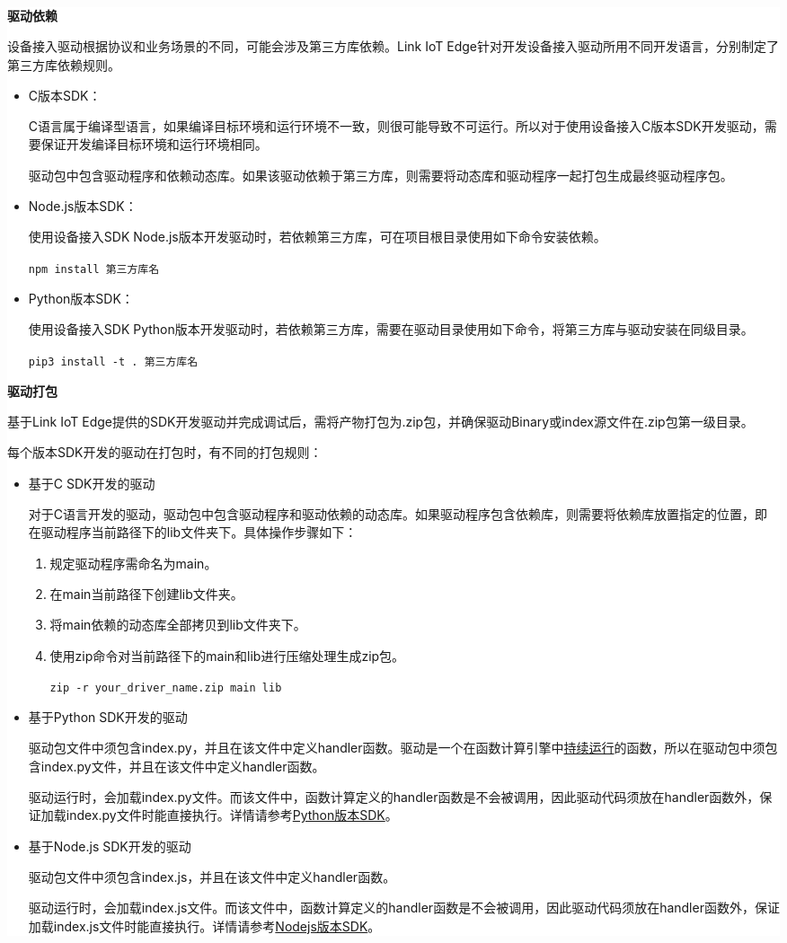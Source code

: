 **驱动依赖**

设备接入驱动根据协议和业务场景的不同，可能会涉及第三方库依赖。Link IoT Edge针对开发设备接入驱动所用不同开发语言，分别制定了第三方库依赖规则。

-   C版本SDK：

    C语言属于编译型语言，如果编译目标环境和运行环境不一致，则很可能导致不可运行。所以对于使用设备接入C版本SDK开发驱动，需要保证开发编译目标环境和运行环境相同。

    驱动包中包含驱动程序和依赖动态库。如果该驱动依赖于第三方库，则需要将动态库和驱动程序一起打包生成最终驱动程序包。

-   Node.js版本SDK：

    使用设备接入SDK Node.js版本开发驱动时，若依赖第三方库，可在项目根目录使用如下命令安装依赖。

    ``` {#codeblock_opp_udg_h8k}
    npm install 第三方库名
    ```

-   Python版本SDK：

    使用设备接入SDK Python版本开发驱动时，若依赖第三方库，需要在驱动目录使用如下命令，将第三方库与驱动安装在同级目录。

    ``` {#codeblock_26n_k6y_on7}
    pip3 install -t . 第三方库名
    ```


**驱动打包**

基于Link IoT Edge提供的SDK开发驱动并完成调试后，需将产物打包为.zip包，并确保驱动Binary或index源文件在.zip包第一级目录。

每个版本SDK开发的驱动在打包时，有不同的打包规则：

-   基于C SDK开发的驱动

    对于C语言开发的驱动，驱动包中包含驱动程序和驱动依赖的动态库。如果驱动程序包含依赖库，则需要将依赖库放置指定的位置，即在驱动程序当前路径下的lib文件夹下。具体操作步骤如下：

    1.  规定驱动程序需命名为main。
    2.  在main当前路径下创建lib文件夹。
    3.  将main依赖的动态库全部拷贝到lib文件夹下。
    4.  使用zip命令对当前路径下的main和lib进行压缩处理生成zip包。

        ``` {#codeblock_5ll_9bs_dtk}
        zip -r your_driver_name.zip main lib
        ```

-   基于Python SDK开发的驱动

    驱动包文件中须包含index.py，并且在该文件中定义handler函数。驱动是一个在函数计算引擎中[持续运行](https://help.aliyun.com/document_detail/85162.html#h2-url-3)的函数，所以在驱动包中须包含index.py文件，并且在该文件中定义handler函数。

    驱动运行时，会加载index.py文件。而该文件中，函数计算定义的handler函数是不会被调用，因此驱动代码须放在handler函数外，保证加载index.py文件时能直接执行。详情请参考[Python版本SDK](../../../../cn.zh-CN/边缘端SDK/设备接入SDK/Python版本SDK.md#)。

-   基于Node.js SDK开发的驱动

    驱动包文件中须包含index.js，并且在该文件中定义handler函数。

    驱动运行时，会加载index.js文件。而该文件中，函数计算定义的handler函数是不会被调用，因此驱动代码须放在handler函数外，保证加载index.js文件时能直接执行。详情请参考[Nodejs版本SDK](../../../../cn.zh-CN/边缘端SDK/设备接入SDK/Nodejs版本SDK.md#)。


